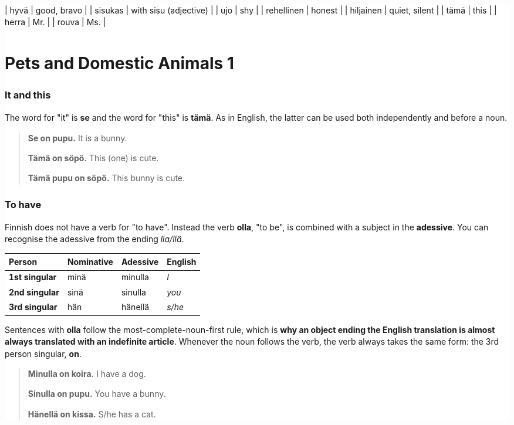 | hyvä        | good, bravo                        |
| sisukas     | with sisu (adjective)              |
| ujo         | shy                                |
| rehellinen  | honest                             |
| hiljainen   | quiet, silent                      |
| tämä        | this                               |
| herra       | Mr.                                |
| rouva       | Ms.                                |

# Pets and Domestic Animals 1

### It and this

The word for "it" is **se** and the word for "this" is **tämä**. As in English, the latter can be used both independently and before a noun.

> **Se on pupu.**
> It is a bunny.
> 
> **Tämä on söpö.**
> This (one) is cute.
> 
> **Tämä pupu on söpö.**
> This bunny is cute.

### To have

Finnish does not have a verb for "to have". Instead the verb **olla**, "to be", is combined with a subject in the **adessive**. You can recognise the adessive from the ending *lla/llä*.

| Person           | Nominative | Adessive | English |
|:---------------- |:---------- |:-------- |:------- |
| **1st singular** | minä       | minulla  | *I*     |
| **2nd singular** | sinä       | sinulla  | *you*   |
| **3rd singular** | hän        | hänellä  | *s/he*  |

Sentences with **olla** follow the most-complete-noun-first rule, which is **why an object ending the English translation is almost always translated with an indefinite article**. Whenever the noun follows the verb, the verb always takes the same form: the 3rd person singular, **on**.

> **Minulla on koira.**
> I have a dog.
> 
> **Sinulla on pupu.**
> You have a bunny.
> 
> **Hänellä on kissa.**
> S/he has a cat.
